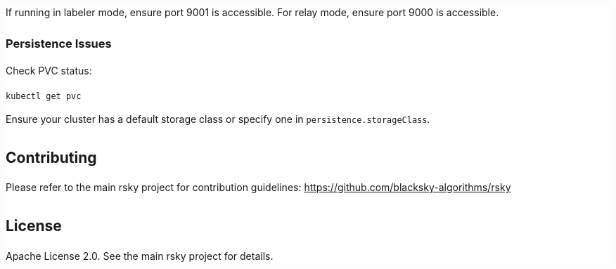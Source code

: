 If running in labeler mode, ensure port 9001 is accessible. For relay mode, ensure port 9000 is accessible.

### Persistence Issues

Check PVC status:
```bash
kubectl get pvc
```

Ensure your cluster has a default storage class or specify one in `persistence.storageClass`.

## Contributing

Please refer to the main rsky project for contribution guidelines: https://github.com/blacksky-algorithms/rsky

## License

Apache License 2.0. See the main rsky project for details.
